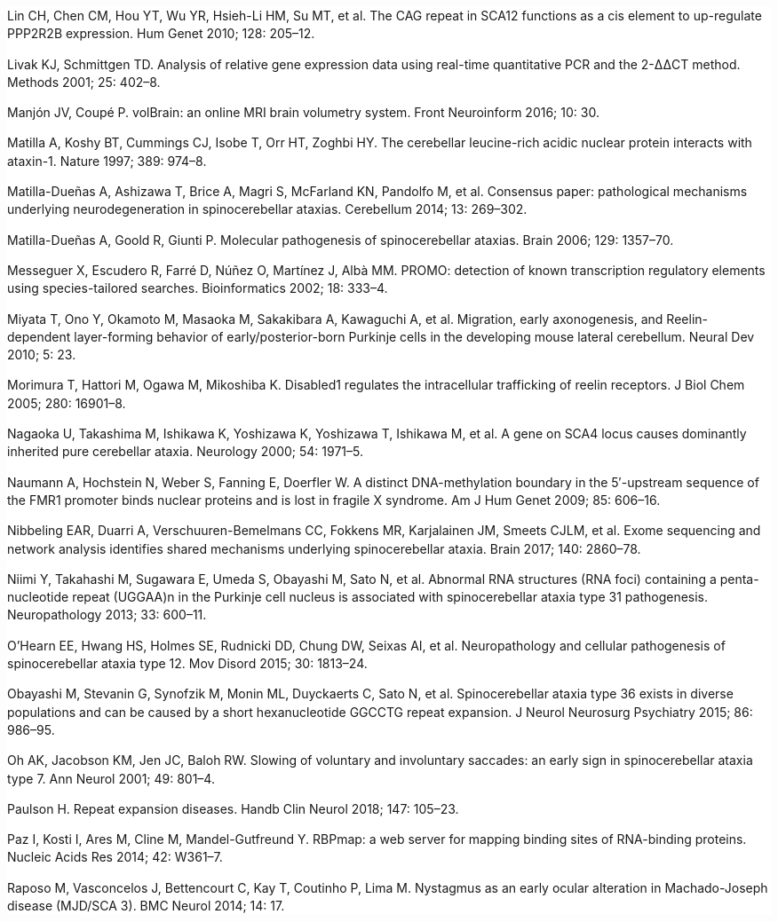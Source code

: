 Lin CH, Chen CM, Hou YT, Wu YR, Hsieh-Li HM, Su MT, et al. The CAG repeat in SCA12 functions as a cis element to up-regulate PPP2R2B expression. Hum Genet 2010; 128: 205–12.

Livak KJ, Schmittgen TD. Analysis of relative gene expression data using real-time quantitative PCR and the 2-ΔΔCT method. Methods 2001; 25: 402–8.

Manjón JV, Coupé P. volBrain: an online MRI brain volumetry system. Front Neuroinform 2016; 10: 30.

Matilla A, Koshy BT, Cummings CJ, Isobe T, Orr HT, Zoghbi HY. The cerebellar leucine-rich acidic nuclear protein interacts with ataxin-1. Nature 1997; 389: 974–8.

Matilla-Dueñas A, Ashizawa T, Brice A, Magri S, McFarland KN, Pandolfo M, et al. Consensus paper: pathological mechanisms underlying neurodegeneration in spinocerebellar ataxias. Cerebellum 2014; 13: 269–302.

Matilla-Dueñas A, Goold R, Giunti P. Molecular pathogenesis of spinocerebellar ataxias. Brain 2006; 129: 1357–70.

Messeguer X, Escudero R, Farré D, Núñez O, Martínez J, Albà MM. PROMO: detection of known transcription regulatory elements using species-tailored searches. Bioinformatics 2002; 18: 333–4.

Miyata T, Ono Y, Okamoto M, Masaoka M, Sakakibara A, Kawaguchi A, et al. Migration, early axonogenesis, and Reelin-dependent layer-forming behavior of early/posterior-born Purkinje cells in the developing mouse lateral cerebellum. Neural Dev 2010; 5: 23.

Morimura T, Hattori M, Ogawa M, Mikoshiba K. Disabled1 regulates the intracellular trafficking of reelin receptors. J Biol Chem 2005; 280: 16901–8.

Nagaoka U, Takashima M, Ishikawa K, Yoshizawa K, Yoshizawa T, Ishikawa M, et al. A gene on SCA4 locus causes dominantly inherited pure cerebellar ataxia. Neurology 2000; 54: 1971–5.

Naumann A, Hochstein N, Weber S, Fanning E, Doerfler W. A distinct DNA-methylation boundary in the 5′-upstream sequence of the FMR1 promoter binds nuclear proteins and is lost in fragile X syndrome. Am J Hum Genet 2009; 85: 606–16.

Nibbeling EAR, Duarri A, Verschuuren-Bemelmans CC, Fokkens MR, Karjalainen JM, Smeets CJLM, et al. Exome sequencing and network analysis identifies shared mechanisms underlying spinocerebellar ataxia. Brain 2017; 140: 2860–78.

Niimi Y, Takahashi M, Sugawara E, Umeda S, Obayashi M, Sato N, et al. Abnormal RNA structures (RNA foci) containing a penta-nucleotide repeat (UGGAA)n in the Purkinje cell nucleus is associated with spinocerebellar ataxia type 31 pathogenesis. Neuropathology 2013; 33: 600–11.

O’Hearn EE, Hwang HS, Holmes SE, Rudnicki DD, Chung DW, Seixas AI, et al. Neuropathology and cellular pathogenesis of spinocerebellar ataxia type 12. Mov Disord 2015; 30: 1813–24.

Obayashi M, Stevanin G, Synofzik M, Monin ML, Duyckaerts C, Sato N, et al. Spinocerebellar ataxia type 36 exists in diverse populations and can be caused by a short hexanucleotide GGCCTG repeat expansion. J Neurol Neurosurg Psychiatry 2015; 86: 986–95.

Oh AK, Jacobson KM, Jen JC, Baloh RW. Slowing of voluntary and involuntary saccades: an early sign in spinocerebellar ataxia type 7. Ann Neurol 2001; 49: 801–4.

Paulson H. Repeat expansion diseases. Handb Clin Neurol 2018; 147: 105–23.

Paz I, Kosti I, Ares M, Cline M, Mandel-Gutfreund Y. RBPmap: a web server for mapping binding sites of RNA-binding proteins. Nucleic Acids Res 2014; 42: W361–7.

Raposo M, Vasconcelos J, Bettencourt C, Kay T, Coutinho P, Lima M. Nystagmus as an early ocular alteration in Machado-Joseph disease (MJD/SCA 3). BMC Neurol 2014; 14: 17.
